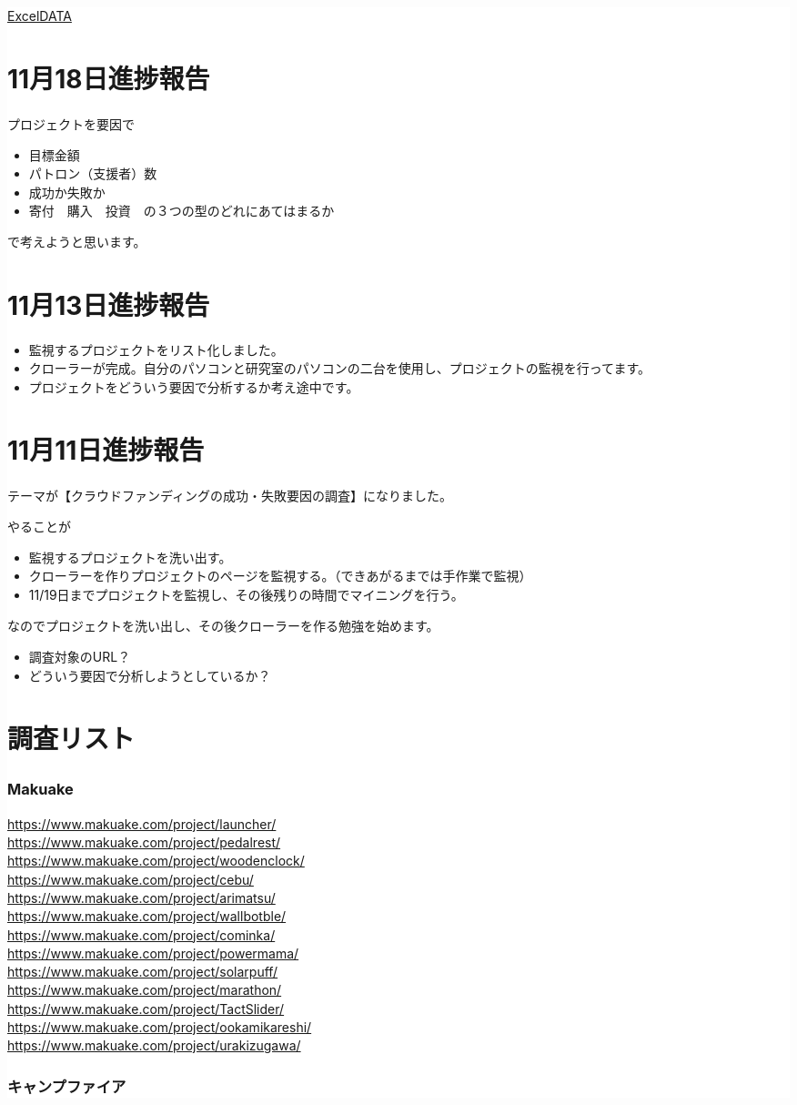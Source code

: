 [ExcelDATA](https://drive.google.com/file/d/0B2LU0zxZPUera1llN3hFTjJGSVk/view?usp=sharing)
# 11月18日進捗報告
プロジェクトを要因で
* 目標金額
* パトロン（支援者）数
* 成功か失敗か
* 寄付　購入　投資　の３つの型のどれにあてはまるか

で考えようと思います。

# 11月13日進捗報告
* 監視するプロジェクトをリスト化しました。
* クローラーが完成。自分のパソコンと研究室のパソコンの二台を使用し、プロジェクトの監視を行ってます。
* プロジェクトをどういう要因で分析するか考え途中です。

# 11月11日進捗報告
テーマが【クラウドファンディングの成功・失敗要因の調査】になりました。

やることが
* 監視するプロジェクトを洗い出す。
* クローラーを作りプロジェクトのページを監視する。（できあがるまでは手作業で監視）
* 11/19日までプロジェクトを監視し、その後残りの時間でマイニングを行う。

なのでプロジェクトを洗い出し、その後クローラーを作る勉強を始めます。

* 調査対象のURL？
* どういう要因で分析しようとしているか？

# 調査リスト
### Makuake

https://www.makuake.com/project/launcher/<br> 
https://www.makuake.com/project/pedalrest/<br> 
https://www.makuake.com/project/woodenclock/<br> 
https://www.makuake.com/project/cebu/<br> 
https://www.makuake.com/project/arimatsu/<br> 
https://www.makuake.com/project/wallbotble/<br> 
https://www.makuake.com/project/cominka/<br> 
https://www.makuake.com/project/powermama/<br> 
https://www.makuake.com/project/solarpuff/<br> 
https://www.makuake.com/project/marathon/<br> 
https://www.makuake.com/project/TactSlider/<br> 
https://www.makuake.com/project/ookamikareshi/<br> 
https://www.makuake.com/project/urakizugawa/<br> 


### キャンプファイア
